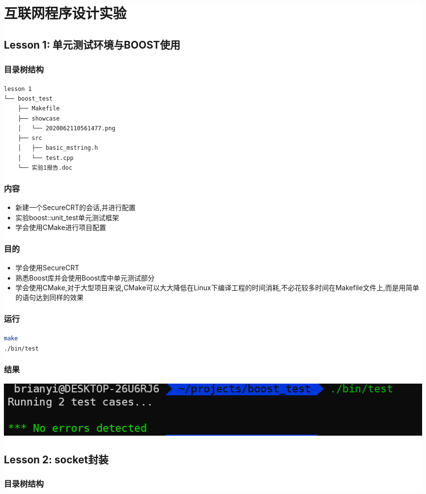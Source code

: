 # 互联网程序设计实验

## Lesson 1: 单元测试环境与BOOST使用

### 目录树结构
```txt
lesson 1
└── boost_test
    ├── Makefile
    ├── showcase
    │   └── 2020062110561477.png
    ├── src
    │   ├── basic_mstring.h
    │   └── test.cpp
    └── 实验1报告.doc
```

### 内容

- 新建一个SecureCRT的会话,并进行配置
- 实验boost::unit_test单元测试框架
- 学会使用CMake进行项目配置

### 目的

- 学会使用SecureCRT
- 熟悉Boost库并会使用Boost库中单元测试部分
- 学会使用CMake,对于大型项目来说,CMake可以大大降低在Linux下编译工程的时间消耗,不必花较多时间在Makefile文件上,而是用简单的语句达到同样的效果

### 运行

```bash
make
./bin/test
```

### 结果

![avatar](./lesson%201/boost_test/showcase/2020062110561477.png)

## Lesson 2: socket封装

### 目录树结构
